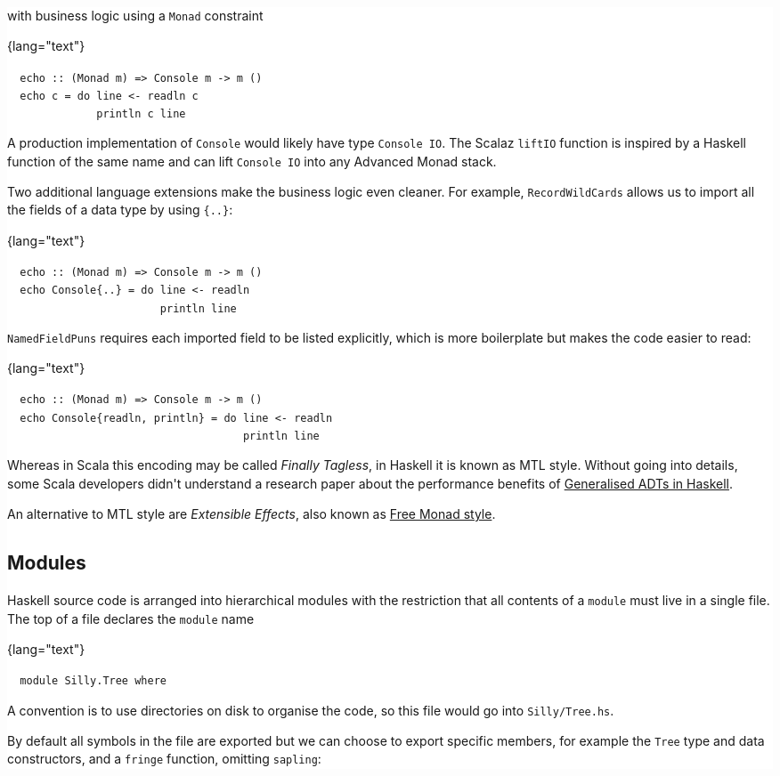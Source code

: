 with business logic using a `Monad` constraint

{lang="text"}
~~~~~~~~
  echo :: (Monad m) => Console m -> m ()
  echo c = do line <- readln c
              println c line
~~~~~~~~

A production implementation of `Console` would likely have type `Console IO`.
The Scalaz `liftIO` function is inspired by a Haskell function of the same name
and can lift `Console IO` into any Advanced Monad stack.

Two additional language extensions make the business logic even cleaner. For
example, `RecordWildCards` allows us to import all the fields of a data type by
using `{..}`:

{lang="text"}
~~~~~~~~
  echo :: (Monad m) => Console m -> m ()
  echo Console{..} = do line <- readln
                        println line
~~~~~~~~

`NamedFieldPuns` requires each imported field to be listed explicitly, which is
more boilerplate but makes the code easier to read:

{lang="text"}
~~~~~~~~
  echo :: (Monad m) => Console m -> m ()
  echo Console{readln, println} = do line <- readln
                                     println line
~~~~~~~~

Whereas in Scala this encoding may be called *Finally Tagless*, in Haskell it is
known as MTL style. Without going into details, some Scala developers didn't
understand a research paper about the performance benefits of [Generalised ADTs
in Haskell](http://okmij.org/ftp/tagless-final/index.html#tagless-final).

An alternative to MTL style are *Extensible Effects*, also known as [Free Monad
style](http://okmij.org/ftp/Haskell/extensible/more.pdf).


## Modules

Haskell source code is arranged into hierarchical modules with the restriction
that all contents of a `module` must live in a single file. The top of a file
declares the `module` name

{lang="text"}
~~~~~~~~
  module Silly.Tree where
~~~~~~~~

A convention is to use directories on disk to organise the code, so this file
would go into `Silly/Tree.hs`.

By default all symbols in the file are exported but we can choose to export
specific members, for example the `Tree` type and data constructors, and a
`fringe` function, omitting `sapling`:
